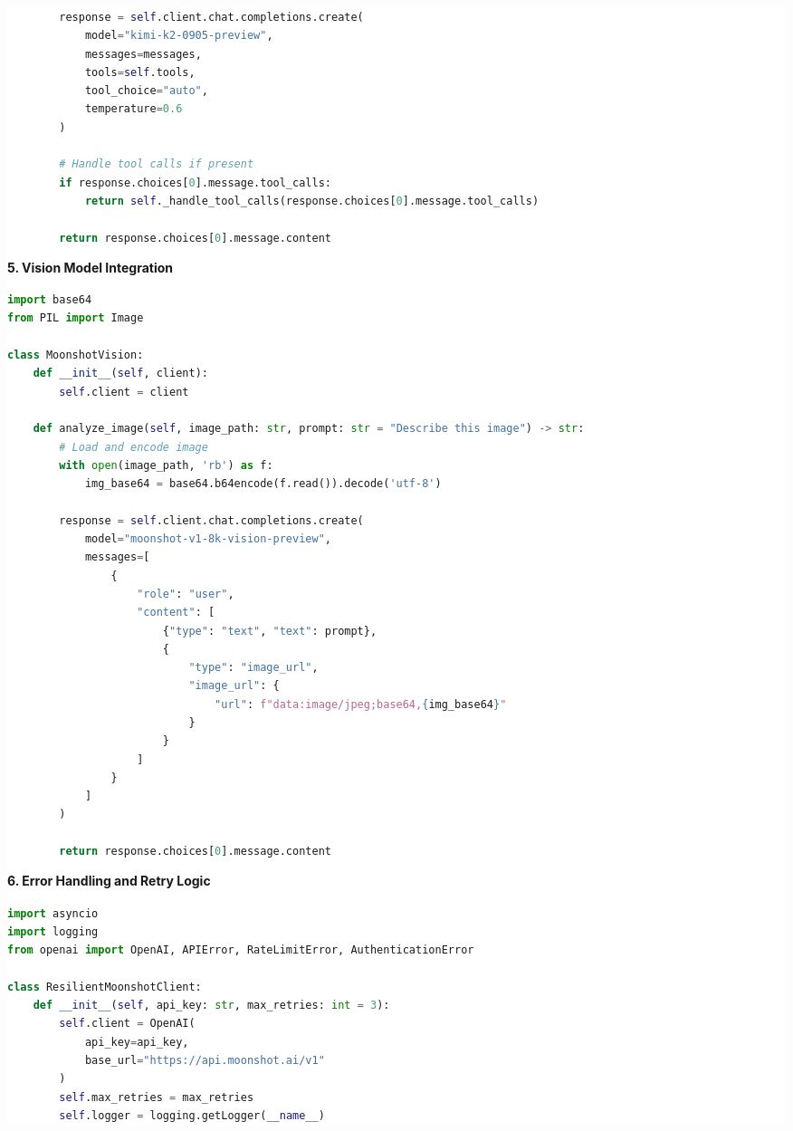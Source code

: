 ```python
        response = self.client.chat.completions.create(
            model="kimi-k2-0905-preview",
            messages=messages,
            tools=self.tools,
            tool_choice="auto",
            temperature=0.6
        )
        
        # Handle tool calls if present
        if response.choices[0].message.tool_calls:
            return self._handle_tool_calls(response.choices[0].message.tool_calls)
        
        return response.choices[0].message.content
```

**5. Vision Model Integration**
```python
import base64
from PIL import Image

class MoonshotVision:
    def __init__(self, client):
        self.client = client
    
    def analyze_image(self, image_path: str, prompt: str = "Describe this image") -> str:
        # Load and encode image
        with open(image_path, 'rb') as f:
            img_base64 = base64.b64encode(f.read()).decode('utf-8')
        
        response = self.client.chat.completions.create(
            model="moonshot-v1-8k-vision-preview",
            messages=[
                {
                    "role": "user",
                    "content": [
                        {"type": "text", "text": prompt},
                        {
                            "type": "image_url",
                            "image_url": {
                                "url": f"data:image/jpeg;base64,{img_base64}"
                            }
                        }
                    ]
                }
            ]
        )
        
        return response.choices[0].message.content
```

**6. Error Handling and Retry Logic**
```python
import asyncio
import logging
from openai import OpenAI, APIError, RateLimitError, AuthenticationError

class ResilientMoonshotClient:
    def __init__(self, api_key: str, max_retries: int = 3):
        self.client = OpenAI(
            api_key=api_key,
            base_url="https://api.moonshot.ai/v1"
        )
        self.max_retries = max_retries
        self.logger = logging.getLogger(__name__)
```